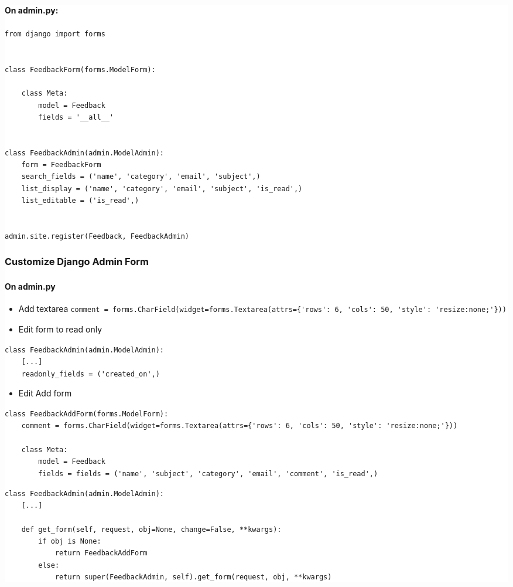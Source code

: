 #### On admin.py:
```
from django import forms


class FeedbackForm(forms.ModelForm):

    class Meta:
        model = Feedback
        fields = '__all__'


class FeedbackAdmin(admin.ModelAdmin):
    form = FeedbackForm
    search_fields = ('name', 'category', 'email', 'subject',)
    list_display = ('name', 'category', 'email', 'subject', 'is_read',)
    list_editable = ('is_read',)


admin.site.register(Feedback, FeedbackAdmin)
```

### Customize Django Admin Form

#### On admin.py
- Add textarea
`comment = forms.CharField(widget=forms.Textarea(attrs={'rows': 6, 'cols': 50, 'style': 'resize:none;'}))`

- Edit form to read only
```
class FeedbackAdmin(admin.ModelAdmin):
    [...]
    readonly_fields = ('created_on',)
```

- Edit Add form
```
class FeedbackAddForm(forms.ModelForm):
    comment = forms.CharField(widget=forms.Textarea(attrs={'rows': 6, 'cols': 50, 'style': 'resize:none;'}))

    class Meta:
        model = Feedback
        fields = fields = ('name', 'subject', 'category', 'email', 'comment', 'is_read',)
```
```
class FeedbackAdmin(admin.ModelAdmin):
    [...]

    def get_form(self, request, obj=None, change=False, **kwargs):
        if obj is None:
            return FeedbackAddForm
        else:
            return super(FeedbackAdmin, self).get_form(request, obj, **kwargs)
```
